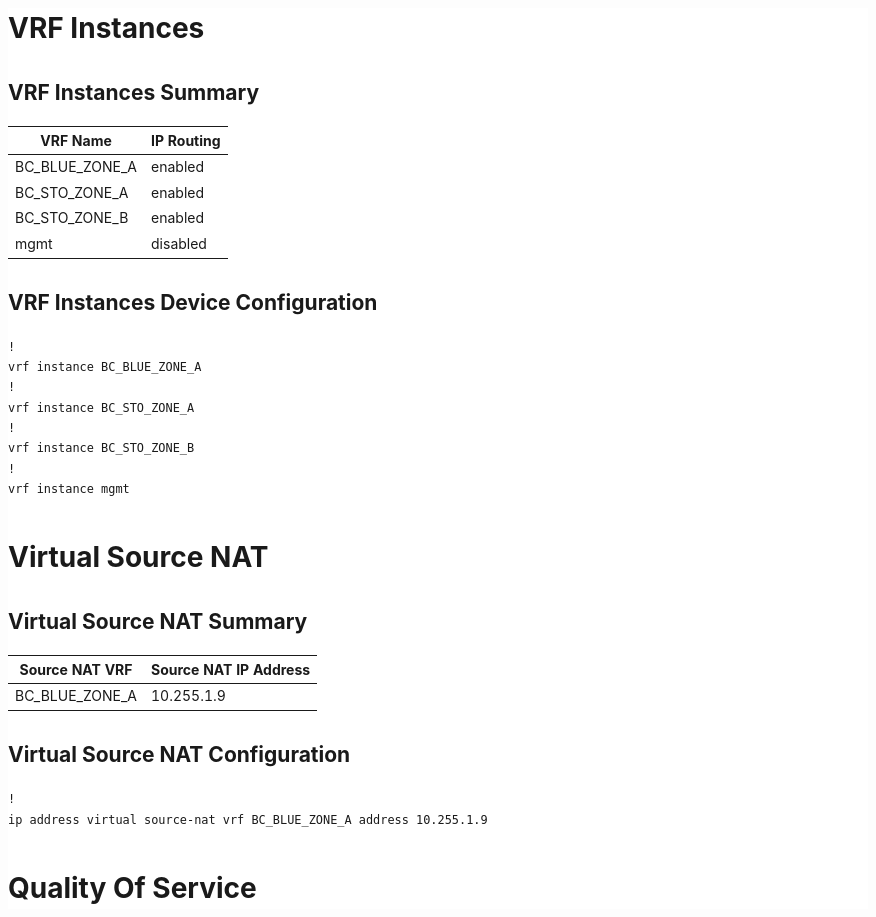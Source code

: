 # VRF Instances

## VRF Instances Summary

| VRF Name | IP Routing |
| -------- | ---------- |
| BC_BLUE_ZONE_A | enabled |
| BC_STO_ZONE_A | enabled |
| BC_STO_ZONE_B | enabled |
| mgmt | disabled |

## VRF Instances Device Configuration

```eos
!
vrf instance BC_BLUE_ZONE_A
!
vrf instance BC_STO_ZONE_A
!
vrf instance BC_STO_ZONE_B
!
vrf instance mgmt
```

# Virtual Source NAT

## Virtual Source NAT Summary

| Source NAT VRF | Source NAT IP Address |
| -------------- | --------------------- |
| BC_BLUE_ZONE_A | 10.255.1.9 |

## Virtual Source NAT Configuration

```eos
!
ip address virtual source-nat vrf BC_BLUE_ZONE_A address 10.255.1.9
```

# Quality Of Service
